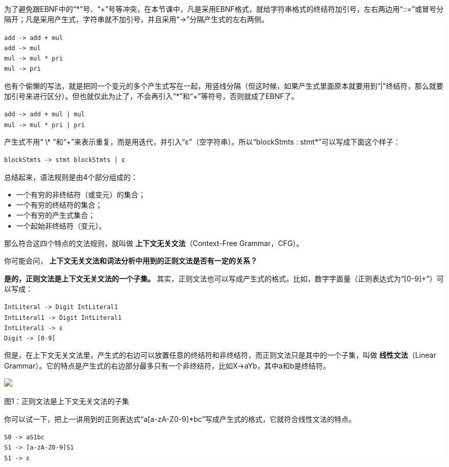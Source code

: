 为了避免跟EBNF中的“\*”号、“+”号等冲突，在本节课中，凡是采用EBNF格式，就给字符串格式的终结符加引号，左右两边用“::=”或冒号分隔开；凡是采用产生式，字符串就不加引号，并且采用“->”分隔产生式的左右两侧。

```
add -> add + mul
add -> mul
mul -> mul * pri
mul -> pri

```

也有个偷懒的写法，就是把同一个变元的多个产生式写在一起，用竖线分隔（但这时候，如果产生式里面原本就要用到“\|”终结符，那么就要加引号来进行区分）。但也就仅此为止了，不会再引入“\*”和“+”等符号，否则就成了EBNF了。

```
add -> add + mul | mul
mul -> mul * pri | pri

```

产生式不用“ \\* ”和“+”来表示重复，而是用迭代，并引入“ε”（空字符串）。所以“blockStmts : stmt\*”可以写成下面这个样子：

```
blockStmts -> stmt blockStmts | ε

```

总结起来，语法规则是由4个部分组成的：

- 一个有穷的非终结符（或变元）的集合；
- 一个有穷的终结符的集合；
- 一个有穷的产生式集合；
- 一个起始非终结符（变元）。

那么符合这四个特点的文法规则，就叫做 **上下文无关文法**（Context-Free Grammar，CFG）。

你可能会问， **上下文无关文法和词法分析中用到的正则文法是否有一定的关系？**

**是的，正则文法是上下文无关文法的一个子集。** 其实，正则文法也可以写成产生式的格式。比如，数字字面量（正则表达式为“\[0-9\]+”）可以写成：

```
IntLiteral -> Digit IntLiteral1
IntLiteral1 -> Digit IntLiteral1
IntLiteral1 -> ε
Digit -> [0-9]

```

但是，在上下文无关文法里，产生式的右边可以放置任意的终结符和非终结符，而正则文法只是其中的一个子集，叫做 **线性文法**（Linear Grammar）。它的特点是产生式的右边部分最多只有一个非终结符，比如X->aYb，其中a和b是终结符。

![](https://static001.geekbang.org/resource/image/99/29/99a69f477f20f1a4eae194116adb7829.jpg?wh=2284*1080)

图1：正则文法是上下文无关文法的子集

你可以试一下，把上一讲用到的正则表达式“a\[a-zA-Z0-9\]\*bc”写成产生式的格式，它就符合线性文法的特点。

```
S0 -> aS1bc
S1 -> [a-zA-Z0-9]S1
S1 -> ε

```
